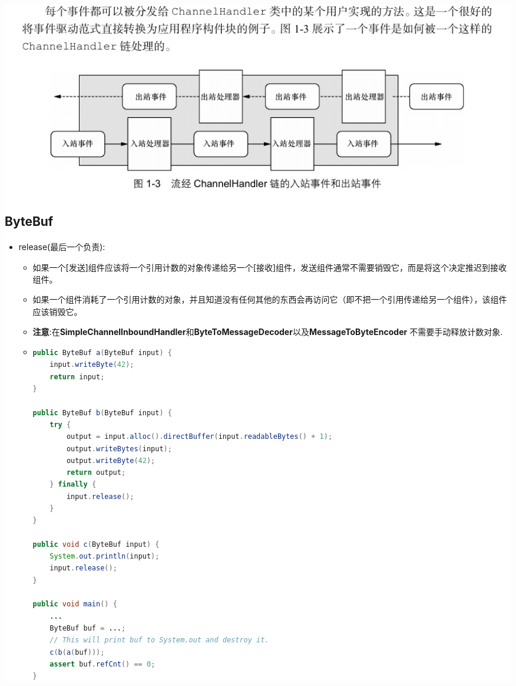 

![image-20201225111459425](image-20201225111459425.png)

## ByteBuf

+ release(最后一个负责):

  + 如果一个[发送]组件应该将一个引用计数的对象传递给另一个[接收]组件，发送组件通常不需要销毁它，而是将这个决定推迟到接收组件。

  + 如果一个组件消耗了一个引用计数的对象，并且知道没有任何其他的东西会再访问它（即不把一个引用传递给另一个组件），该组件应该销毁它。

  + **注意**:在**SimpleChannelInboundHandler**和**ByteToMessageDecoder**以及**MessageToByteEncoder** 不需要手动释放计数对象.

  + ```java
    public ByteBuf a(ByteBuf input) {
        input.writeByte(42);
        return input;
    }
    
    public ByteBuf b(ByteBuf input) {
        try {
            output = input.alloc().directBuffer(input.readableBytes() + 1);
            output.writeBytes(input);
            output.writeByte(42);
            return output;
        } finally {
            input.release();
        }
    }
    
    public void c(ByteBuf input) {
        System.out.println(input);
        input.release();
    }
    
    public void main() {
        ...
        ByteBuf buf = ...;
        // This will print buf to System.out and destroy it.
        c(b(a(buf)));
        assert buf.refCnt() == 0;
    }
    ```
